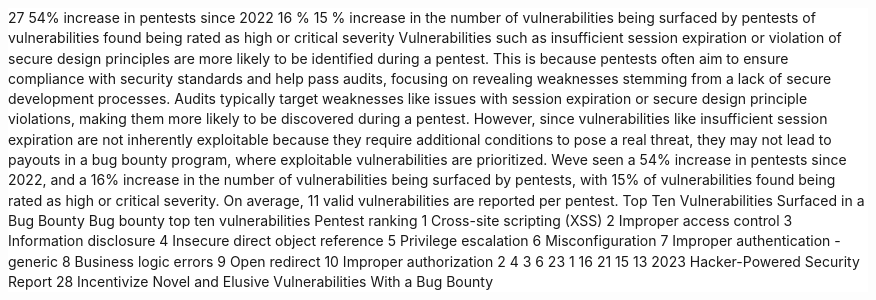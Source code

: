 27
54%
increase in pentests 
since 2022
16 %
15 %
increase in the number 
of vulnerabilities being 
surfaced by pentests
of vulnerabilities found 
being rated as high or 
critical severity
Vulnerabilities such as insufficient session expiration or violation of secure 
design principles are more likely to be identified during a pentest. This is 
because pentests often aim to ensure compliance with security standards and 
help pass audits, focusing on revealing weaknesses stemming from a lack of 
secure development processes. Audits typically target weaknesses like issues 
with session expiration or secure design principle violations, making them 
more likely to be discovered during a pentest. However, since vulnerabilities 
like insufficient session expiration are not inherently exploitable because they 
require additional conditions to pose a real threat, they may not lead to payouts 
in a bug bounty program, where exploitable vulnerabilities are prioritized.
Weve seen a 54% increase in pentests since 2022, and a 16% increase in the 
number of vulnerabilities being surfaced by pentests, with 15% of vulnerabilities 
found being rated as high or critical severity. On average, 11 valid vulnerabilities 
are reported per pentest.
Top Ten Vulnerabilities Surfaced in a Bug Bounty
Bug bounty top ten vulnerabilities
Pentest ranking
1
Cross\-site scripting (XSS)
2
Improper access control
3
Information disclosure
4
Insecure direct object reference
5
Privilege escalation
6
Misconfiguration
7
Improper authentication \- generic
8
Business logic errors
9
Open redirect
10
Improper authorization
2
4
3
6
23
1
16
21
15
13
2023 Hacker\-Powered Security Report
28
Incentivize Novel and 
Elusive Vulnerabilities 
With a Bug Bounty